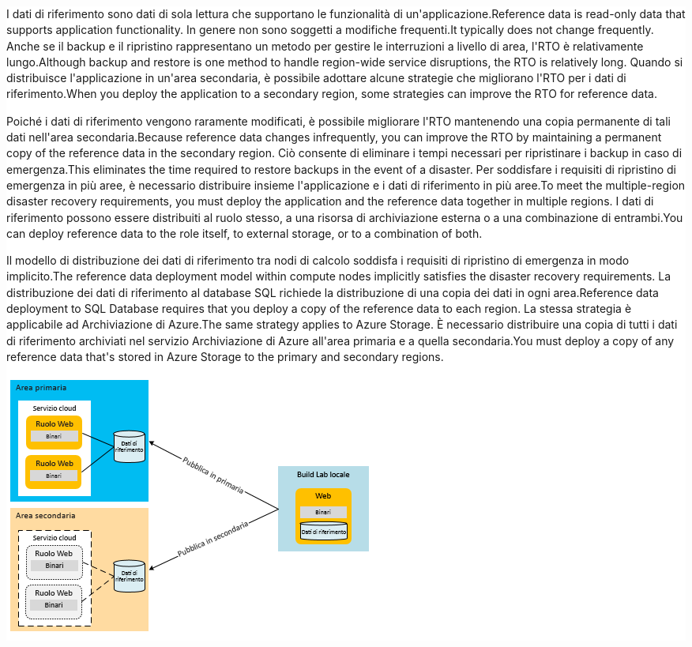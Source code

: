 <span data-ttu-id="3a4e9-295">I dati di riferimento sono dati di sola lettura che supportano le funzionalità di un'applicazione.</span><span class="sxs-lookup"><span data-stu-id="3a4e9-295">Reference data is read-only data that supports application functionality.</span></span> <span data-ttu-id="3a4e9-296">In genere non sono soggetti a modifiche frequenti.</span><span class="sxs-lookup"><span data-stu-id="3a4e9-296">It typically does not change frequently.</span></span> <span data-ttu-id="3a4e9-297">Anche se il backup e il ripristino rappresentano un metodo per gestire le interruzioni a livello di area, l'RTO è relativamente lungo.</span><span class="sxs-lookup"><span data-stu-id="3a4e9-297">Although backup and restore is one method to handle region-wide service disruptions, the RTO is relatively long.</span></span> <span data-ttu-id="3a4e9-298">Quando si distribuisce l'applicazione in un'area secondaria, è possibile adottare alcune strategie che migliorano l'RTO per i dati di riferimento.</span><span class="sxs-lookup"><span data-stu-id="3a4e9-298">When you deploy the application to a secondary region, some strategies can improve the RTO for reference data.</span></span>

<span data-ttu-id="3a4e9-299">Poiché i dati di riferimento vengono raramente modificati, è possibile migliorare l'RTO mantenendo una copia permanente di tali dati nell'area secondaria.</span><span class="sxs-lookup"><span data-stu-id="3a4e9-299">Because reference data changes infrequently, you can improve the RTO by maintaining a permanent copy of the reference data in the secondary region.</span></span> <span data-ttu-id="3a4e9-300">Ciò consente di eliminare i tempi necessari per ripristinare i backup in caso di emergenza.</span><span class="sxs-lookup"><span data-stu-id="3a4e9-300">This eliminates the time required to restore backups in the event of a disaster.</span></span> <span data-ttu-id="3a4e9-301">Per soddisfare i requisiti di ripristino di emergenza in più aree, è necessario distribuire insieme l'applicazione e i dati di riferimento in più aree.</span><span class="sxs-lookup"><span data-stu-id="3a4e9-301">To meet the multiple-region disaster recovery requirements, you must deploy the application and the reference data together in multiple regions.</span></span> <span data-ttu-id="3a4e9-302">I dati di riferimento possono essere distribuiti al ruolo stesso, a una risorsa di archiviazione esterna o a una combinazione di entrambi.</span><span class="sxs-lookup"><span data-stu-id="3a4e9-302">You can deploy reference data to the role itself, to external storage, or to a combination of both.</span></span>

<span data-ttu-id="3a4e9-303">Il modello di distribuzione dei dati di riferimento tra nodi di calcolo soddisfa i requisiti di ripristino di emergenza in modo implicito.</span><span class="sxs-lookup"><span data-stu-id="3a4e9-303">The reference data deployment model within compute nodes implicitly satisfies the disaster recovery requirements.</span></span> <span data-ttu-id="3a4e9-304">La distribuzione dei dati di riferimento al database SQL richiede la distribuzione di una copia dei dati in ogni area.</span><span class="sxs-lookup"><span data-stu-id="3a4e9-304">Reference data deployment to SQL Database requires that you deploy a copy of the reference data to each region.</span></span> <span data-ttu-id="3a4e9-305">La stessa strategia è applicabile ad Archiviazione di Azure.</span><span class="sxs-lookup"><span data-stu-id="3a4e9-305">The same strategy applies to Azure Storage.</span></span> <span data-ttu-id="3a4e9-306">È necessario distribuire una copia di tutti i dati di riferimento archiviati nel servizio Archiviazione di Azure all'area primaria e a quella secondaria.</span><span class="sxs-lookup"><span data-stu-id="3a4e9-306">You must deploy a copy of any reference data that's stored in Azure Storage to the primary and secondary regions.</span></span>

![Pubblicazione dei dati di riferimento nelle aree primaria e secondaria](./images/disaster-recovery-azure-applications/reference-data-publication-to-both-primary-and-secondary-regions.png)
